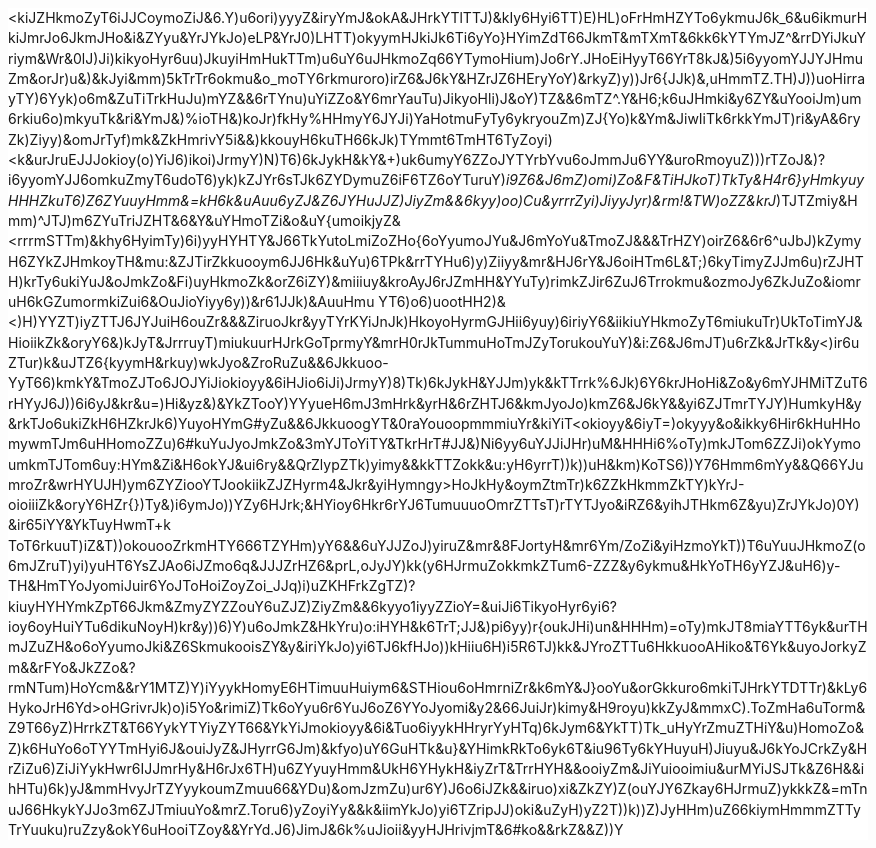<kiJZHkmoZyT6iJJCoymoZiJ&6.Y)u6ori)yyyZ&iryYmJ&okA&JHrkYTlTTJ)&kIy6Hyi6TT)E)HL)oFrHmHZYTo6ykmuJ6k_6&u6ikmurHkiJmrJo6JkmJHo&i&ZYyu&YrJYkJo)eLP&YrJ0)LHTT)okyymHJkiJk6Ti6yYo}HYimZdT66JkmT&mTXmT&6kk6kYTYmJZ^&rrDYiJkuYriym&Wr&0lJ)Ji)kikyoHyr6uu)JkuyiHmHukTTm)u6uY6uJHkmoZq66YTymoHium)Jo6rY.JHoEiHyyT66YrT8kJ&)5i6yyomYJJYJHmuZm&orJr)u&)&kJyi&mm)5kTrTr6okmu&o_moTY6rkmuroro)irZ6&J6kY&HZrJZ6HEryYoY)&rkyZ)y))Jr6{JJk)&,uHmmTZ.TH)J))uoHirrayTY)6Yyk)o6m&ZuTiTrkHuJu)mYZ&&6rTYnu)uYiZZo&Y6mrYauTu)JikyoHli)J&oY)TZ&&6mTZ^.Y&H6;k6uJHmki&y6ZY&uYooiJm)um6rkiu6o)mkyuTk&ri&YmJ&)%ioTH&)koJr)fkHy%HHmyY6JYJi)YaHotmuFyTy6ykryouZm)ZJ{Yo)k&Ym&JiwIiTk6rkkYmJT)ri&yA&6ryZk)Ziyy)&omJrTyf)mk&ZkHmrivY5i&&)kkouyH6kuTH66kJk)TYmmt6TmHT6TyZoyi)<k&urJruEJJJokioy(o)YiJ6)ikoi)JrmyY)N)T6)6kJykH&kY&+)uk6umyY6ZZoJYTYrbYvu6oJmmJu6YY&uroRmoyuZ)))rTZoJ&)?i6yyomYJJ6omkuZmyT6udoT6)yk)kZJYr6sTJk6ZYDymuZ6iF6TZ6oYTuruY)_i9Z6&J6mZ)omi)Zo&F&TiHJkoT)TkTy&H4r6}yHmkyuyHHHZkuT6)Z6ZYuuyHmm&=kH6k&uAuu6yZJ&Z6JYHuJJZ)JiyZm&&6kyy)oo)Cu&yrrrZyi)JiyyJyr)&rm!&TW)oZZ&krJ_)TJTZmiy&Hmm)^JTJ)m6ZYuTriJZHT&6&Y&uYHmoTZi&o&uY{umoikjyZ&<rrrmSTTm)&khy6HyimTy)6i)yyHYHTY&J66TkYutoLmiZoZHo{6oYyumoJYu&J6mYoYu&TmoZJ&&&TrHZY)oirZ6&6r6^uJbJ)kZymyH6ZYkZJHmkoyTH&mu:&ZJTirZkkuooym6JJ6Hk&uYu)6TPk&rrTYHu6)y)Ziiyy&mr&HJ6rY&J6oiHTm6L&T;)6kyTimyZJJm6u)rZJHTH)krTy6ukiYuJ&oJmkZo&Fi)uyHkmoZk&orZ6iZY)&miiiuy&kroAyJ6rJZmHH&YYuTy)rimkZJir6ZuJ6Trrokmu&ozmoJy6ZkJuZo&iomruH6kGZumormkiZui6&OuJioYiyy6y))&r61JJk)&AuuHmu YT6)o6)uootHH2)&<)H)YYZT)iyZTTJ6JYJuiH6ouZr&&&ZiruoJkr&yyTYrKYiJnJk)HkoyoHyrmGJHii6yuy)6iriyY6&iikiuYHkmoZyT6miukuTr)UkToTimYJ&HioiikZk&oryY6&)kJyT&JrrruyT)miukuurHJrkGoTprmyY&mrH0rJkTummuHoTmJZyTorukouYuY)&i:Z6&J6mJT)u6rZk&JrTk&y<)ir6uZTur)k&uJTZ6{kyymH&rkuy)wkJyo&ZroRuZu&&6Jkkuoo-YyT66)kmkY&TmoZJTo6JOJYiJiokioyy&6iHJio6iJi)JrmyY)8)Tk)6kJykH&YJJm)yk&kTTrrk%6Jk)6Y6krJHoHi&Zo&y6mYJHMiTZuT6rHYyJ6J))6i6yJ&kr&u=)Hi&yz&)&YkZTooY)YYyueH6mJ3mHrk&yrH&6rZHTJ6&kmJyoJo)kmZ6&J6kY&&yi6ZJTmrTYJY)HumkyH&y&rkTJo6ukiZkH6HZkrJk6)YuyoHYmG#yZu&&6JkkuoogYT&0raYouoopmmmiuYr&kiYiT<okioyy&6iyT=)okyyy&o&ikky6Hir6kHuHHomywmTJm6uHHomoZZu)6#kuYuJyoJmkZo&3mYJToYiTY&TkrHrT#JJ&)Ni6yy6uYJJiJHr)uM&HHHi6%oTy)mkJTom6ZZJi)okYymoumkmTJTom6uy:HYm&Zi&H6okYJ&ui6ry&&QrZlypZTk)yimy&&kkTTZokk&u:yH6yrrT))k))uH&km)KoTS6))Y76Hmm6mYy&&Q66YJumroZr&wrHYUJH)ym6ZYZiooYTJookiikZJZHyrm4&Jkr&yiHymngy>HoJkHy&oymZtmTr)k6ZZkHkmmZkTY)kYrJ-oioiiiZk&oryY6HZr{})Ty&)i6ymJo))YZy6HJrk;&HYioy6Hkr6rYJ6TumuuuoOmrZTTsT)rTYTJyo&iRZ6&yihJTHkm6Z&yu)ZrJYkJo)0Y)&ir65iYY&YkTuyHwmT+k
ToT6rkuuT)iZ&T))okouooZrkmHTY666TZYHm)yY6&&6uYJJZoJ)yiruZ&mr&8FJortyH&mr6Ym/ZoZi&yiHzmoYkT))T6uYuuJHkmoZ(o6mJZruT)yi)yuHT6YsZJAo6iJZmo6q&JJJZrHZ6&prL,oJyJY)kk(y6HJrmuZokkmkZTum6-ZZZ&y6ykmu&HkYoTH6yYZJ&uH6)y-TH&HmTYoJyomiJuir6YoJToHoiZoyZoi_JJq)i)uZKHFrkZgTZ)?kiuyHYHYmkZpT66Jkm&ZmyZYZZouY6uZJZ)ZiyZm&&6kyyo1iyyZZioY=&uiJi6TikyoHyr6yi6?ioy6oyHuiYTu6dikuNoyH)kr&y))6)Y)u6oJmkZ&HkYru)o:iHYH&k6TrT;JJ&)pi6yy)r{oukJHi)un&HHHm)=oTy)mkJT8miaYTT6yk&urTHmJZuZH&o6oYyumoJki&Z6SkmukooisZY&y&iriYkJo)yi6TJ6kfHJo))kHiiu6H)i5R6TJ)kk&JYroZTTu6HkkuooAHiko&T6Yk&uyoJorkyZm&&rFYo&JkZZo&?rmNTum)HoYcm&&rY1MTZ)Y)iYyykHomyE6HTimuuHuiym6&STHiou6oHmrniZr&k6mY&J}ooYu&orGkkuro6mkiTJHrkYTDTTr)&kLy6HykoJrH6Yd>oHGrivrJk)o)i5Yo&rimiZ)Tk6oYyu6r6YuJ6oZ6YYoJyomi&y2&66JuiJr)kimy&H9royu)kkZyJ&mmxC).ToZmHa6uTorm&Z9T66yZ)HrrkZT&T66YykYTYiyZYT66&YkYiJmokioyy&6i&Tuo6iyykHHryrYyHTq)6kJym6&YkTT)Tk_uHyYrZmuZTHiY&u)HomoZo&Z)k6HuYo6oTYYTmHyi6J&ouiJyZ&JHyrrG6Jm)&kfyo)uY6GuHTk&u}&YHimkRkTo6yk6T&iu96Ty6kYHuyuH)Jiuyu&J6kYoJCrkZy&HrZiZu6)ZiJiYykHwr6IJJmrHy&H6rJx6TH)u6ZYyuyHmm&UkH6YHykH&iyZrT&TrrHYH&&ooiyZm&JiYuiooimiu&urMYiJSJTk&Z6H&&ihHTu)6k)yJ&mmHvyJrTZYyykoumZmuu66&YDu)&omJzmZu)ur6Y)J6o6iJZk&&iruo)xi&ZkZY)Z(ouYJY6Zkay6HJrmuZ)ykkkZ&=mTnuJ66HkykYJJo3m6ZJTmiuuYo&mrZ.Toru6)yZoyiYy&&k&iimYkJo)yi6TZripJJ)oki&uZyH)yZ2T))k))Z)JyHHm)uZ66kiymHmmmZTTyTrYuuku)ruZzy&okY6uHooiTZoy&&YrYd.J6)JimJ&6k%uJioii&yyHJHrivjmT&6#ko&&rkZ&&Z))Y